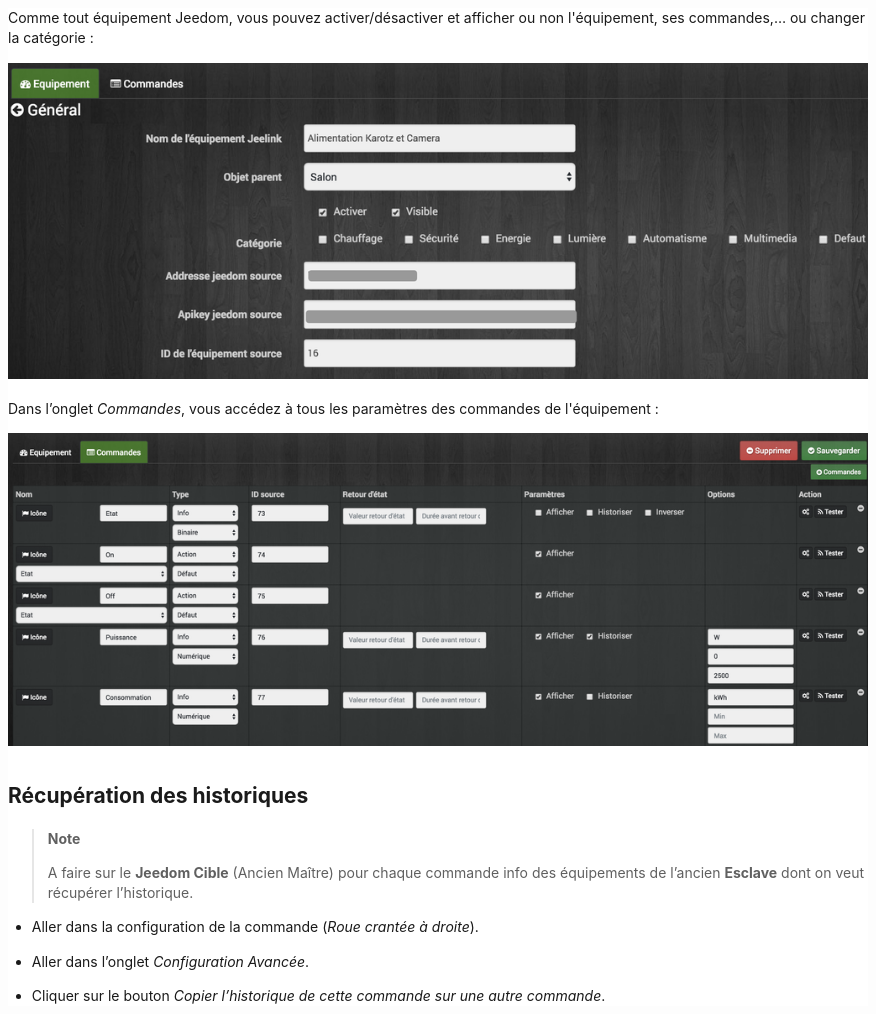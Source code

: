 Comme tout équipement Jeedom, vous pouvez activer/désactiver et afficher ou non l'équipement, ses commandes,… ou changer la catégorie :

![](../images/jeelink.migration7.png)

Dans l’onglet *Commandes*, vous accédez à tous les paramètres des commandes de l'équipement :

![](../images/jeelink.migration8.png)

Récupération des historiques
----------------------------

> **Note**
>
> A faire sur le **Jeedom Cible** (Ancien Maître) pour chaque commande info des équipements de l’ancien **Esclave** dont on veut récupérer l’historique.

-   Aller dans la configuration de la commande (*Roue crantée à droite*).

-   Aller dans l’onglet *Configuration Avancée*.

-   Cliquer sur le bouton *Copier l’historique de cette commande sur une autre commande*.
